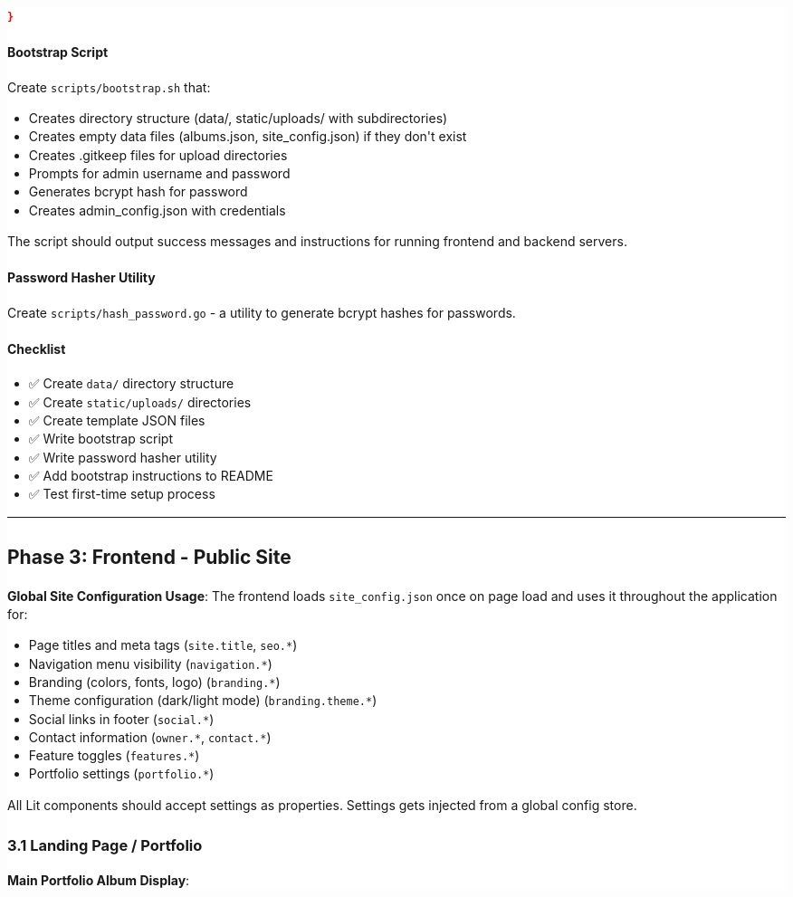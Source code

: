 ```json
}
```

#### Bootstrap Script

Create `scripts/bootstrap.sh` that:

- Creates directory structure (data/, static/uploads/ with subdirectories)
- Creates empty data files (albums.json, site_config.json) if they don't exist
- Creates .gitkeep files for upload directories
- Prompts for admin username and password
- Generates bcrypt hash for password
- Creates admin_config.json with credentials

The script should output success messages and instructions for running frontend and backend servers.

#### Password Hasher Utility

Create `scripts/hash_password.go` - a utility to generate bcrypt hashes for passwords.

#### Checklist

- ✅ Create `data/` directory structure
- ✅ Create `static/uploads/` directories
- ✅ Create template JSON files
- ✅ Write bootstrap script
- ✅ Write password hasher utility
- ✅ Add bootstrap instructions to README
- ✅ Test first-time setup process

---

## Phase 3: Frontend - Public Site

**Global Site Configuration Usage**:
The frontend loads `site_config.json` once on page load and uses it throughout the application for:

- Page titles and meta tags (`site.title`, `seo.*`)
- Navigation menu visibility (`navigation.*`)
- Branding (colors, fonts, logo) (`branding.*`)
- Theme configuration (dark/light mode) (`branding.theme.*`)
- Social links in footer (`social.*`)
- Contact information (`owner.*`, `contact.*`)
- Feature toggles (`features.*`)
- Portfolio settings (`portfolio.*`)

All Lit components should accept settings as properties. Settings gets injected from a global config store.

### 3.1 Landing Page / Portfolio

**Main Portfolio Album Display**:
